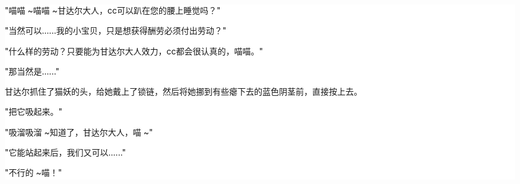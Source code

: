 

"喵喵 ~喵喵 ~甘达尔大人，cc可以趴在您的腰上睡觉吗？"



"当然可以......我的小宝贝，只是想获得酬劳必须付出劳动？"



"什么样的劳动？只要能为甘达尔大人效力，cc都会很认真的，喵喵。"



"那当然是......"



甘达尔抓住了猫妖的头，给她戴上了锁链，然后将她挪到有些瘪下去的蓝色阴茎前，直接按上去。



"把它吸起来。"



"吸溜吸溜 ~知道了，甘达尔大人，喵 ~"



"它能站起来后，我们又可以......"



"不行的 ~喵！"



